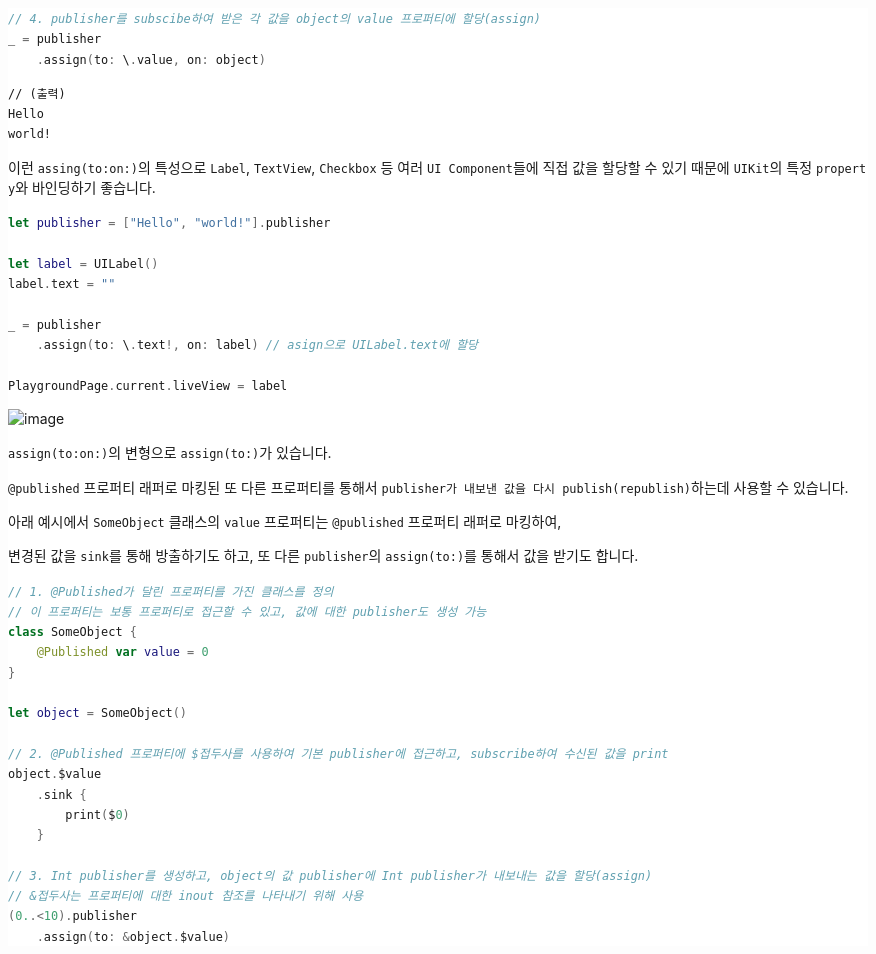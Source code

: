 ```swift
// 4. publisher를 subscibe하여 받은 각 값을 object의 value 프로퍼티에 할당(assign)
_ = publisher
    .assign(to: \.value, on: object)
```

```
// (출력)
Hello
world!
```

이런 `assing(to:on:)`의 특성으로 `Label`, `TextView`, `Checkbox` 등 여러 `UI Component`들에 직접 값을 할당할 수 있기 때문에 `UIKit`의 특정 `property`와 바인딩하기 좋습니다.

```swift
let publisher = ["Hello", "world!"].publisher

let label = UILabel()
label.text = ""

_ = publisher
    .assign(to: \.text!, on: label) // asign으로 UILabel.text에 할당

PlaygroundPage.current.liveView = label
```

![image](https://github.com/swiftycody/swiftycody.github.io/assets/9062513/af82255e-8abb-4922-90f7-9b0dde2ccf0a)

`assign(to:on:)`의 변형으로 `assign(to:)`가 있습니다.

`@published` 프로퍼티 래퍼로 마킹된 또 다른 프로퍼티를 통해서 `publisher가 내보낸 값을 다시 publish(republish)`하는데 사용할 수 있습니다.

아래 예시에서 `SomeObject` 클래스의 `value` 프로퍼티는 `@published` 프로퍼티 래퍼로 마킹하여,

변경된 값을 `sink`를 통해 방출하기도 하고, 또 다른 `publisher`의 `assign(to:)`를 통해서 값을 받기도 합니다.

```swift
// 1. @Published가 달린 프로퍼티를 가진 클래스를 정의
// 이 프로퍼티는 보통 프로퍼티로 접근할 수 있고, 값에 대한 publisher도 생성 가능
class SomeObject {
    @Published var value = 0
}

let object = SomeObject()

// 2. @Published 프로퍼티에 $접두사를 사용하여 기본 publisher에 접근하고, subscribe하여 수신된 값을 print
object.$value
    .sink {
        print($0)
    }

// 3. Int publisher를 생성하고, object의 값 publisher에 Int publisher가 내보내는 값을 할당(assign)
// &접두사는 프로퍼티에 대한 inout 참조를 나타내기 위해 사용
(0..<10).publisher
    .assign(to: &object.$value)
```
